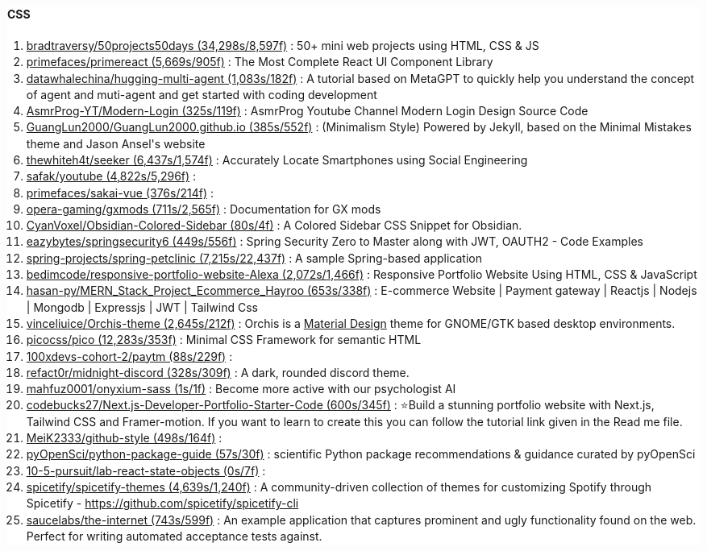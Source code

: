#### CSS
1. [bradtraversy/50projects50days (34,298s/8,597f)](https://github.com/bradtraversy/50projects50days) : 50+ mini web projects using HTML, CSS & JS
2. [primefaces/primereact (5,669s/905f)](https://github.com/primefaces/primereact) : The Most Complete React UI Component Library
3. [datawhalechina/hugging-multi-agent (1,083s/182f)](https://github.com/datawhalechina/hugging-multi-agent) : A tutorial based on MetaGPT to quickly help you understand the concept of agent and muti-agent and get started with coding development
4. [AsmrProg-YT/Modern-Login (325s/119f)](https://github.com/AsmrProg-YT/Modern-Login) : AsmrProg Youtube Channel Modern Login Design Source Code
5. [GuangLun2000/GuangLun2000.github.io (385s/552f)](https://github.com/GuangLun2000/GuangLun2000.github.io) : (Minimalism Style) Powered by Jekyll, based on the Minimal Mistakes theme and Jason Ansel's website
6. [thewhiteh4t/seeker (6,437s/1,574f)](https://github.com/thewhiteh4t/seeker) : Accurately Locate Smartphones using Social Engineering
7. [safak/youtube (4,822s/5,296f)](https://github.com/safak/youtube) : 
8. [primefaces/sakai-vue (376s/214f)](https://github.com/primefaces/sakai-vue) : 
9. [opera-gaming/gxmods (711s/2,565f)](https://github.com/opera-gaming/gxmods) : Documentation for GX mods
10. [CyanVoxel/Obsidian-Colored-Sidebar (80s/4f)](https://github.com/CyanVoxel/Obsidian-Colored-Sidebar) : A Colored Sidebar CSS Snippet for Obsidian.
11. [eazybytes/springsecurity6 (449s/556f)](https://github.com/eazybytes/springsecurity6) : Spring Security Zero to Master along with JWT, OAUTH2 - Code Examples
12. [spring-projects/spring-petclinic (7,215s/22,437f)](https://github.com/spring-projects/spring-petclinic) : A sample Spring-based application
13. [bedimcode/responsive-portfolio-website-Alexa (2,072s/1,466f)](https://github.com/bedimcode/responsive-portfolio-website-Alexa) : Responsive Portfolio Website Using HTML, CSS & JavaScript
14. [hasan-py/MERN_Stack_Project_Ecommerce_Hayroo (653s/338f)](https://github.com/hasan-py/MERN_Stack_Project_Ecommerce_Hayroo) : E-commerce Website | Payment gateway | Reactjs | Nodejs | Mongodb | Expressjs | JWT | Tailwind Css
15. [vinceliuice/Orchis-theme (2,645s/212f)](https://github.com/vinceliuice/Orchis-theme) : Orchis is a [Material Design](https://material.io) theme for GNOME/GTK based desktop environments.
16. [picocss/pico (12,283s/353f)](https://github.com/picocss/pico) : Minimal CSS Framework for semantic HTML
17. [100xdevs-cohort-2/paytm (88s/229f)](https://github.com/100xdevs-cohort-2/paytm) : 
18. [refact0r/midnight-discord (328s/309f)](https://github.com/refact0r/midnight-discord) : A dark, rounded discord theme.
19. [mahfuz0001/onyxium-sass (1s/1f)](https://github.com/mahfuz0001/onyxium-sass) : Become more active with our psychologist AI
20. [codebucks27/Next.js-Developer-Portfolio-Starter-Code (600s/345f)](https://github.com/codebucks27/Next.js-Developer-Portfolio-Starter-Code) : ⭐Build a stunning portfolio website with Next.js, Tailwind CSS and Framer-motion. If you want to learn to create this you can follow the tutorial link given in the Read me file.
21. [MeiK2333/github-style (498s/164f)](https://github.com/MeiK2333/github-style) : 
22. [pyOpenSci/python-package-guide (57s/30f)](https://github.com/pyOpenSci/python-package-guide) : scientific Python package recommendations & guidance curated by pyOpenSci
23. [10-5-pursuit/lab-react-state-objects (0s/7f)](https://github.com/10-5-pursuit/lab-react-state-objects) : 
24. [spicetify/spicetify-themes (4,639s/1,240f)](https://github.com/spicetify/spicetify-themes) : A community-driven collection of themes for customizing Spotify through Spicetify - https://github.com/spicetify/spicetify-cli
25. [saucelabs/the-internet (743s/599f)](https://github.com/saucelabs/the-internet) : An example application that captures prominent and ugly functionality found on the web. Perfect for writing automated acceptance tests against.
